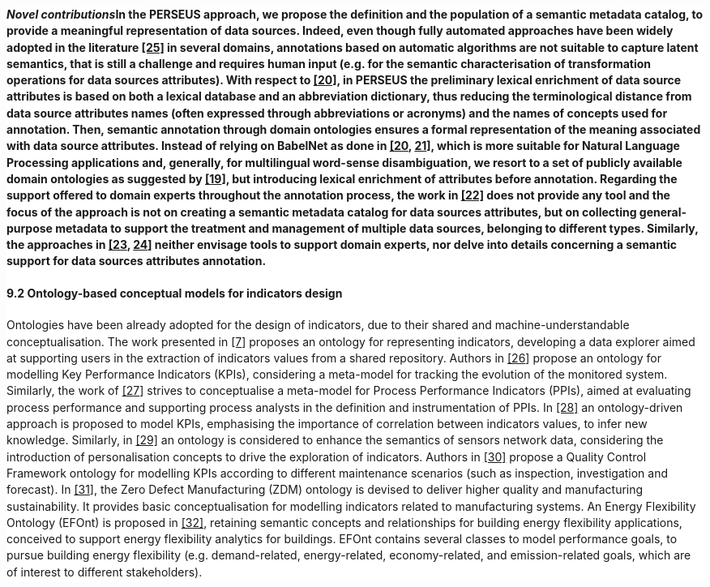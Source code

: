 #### *Novel contributions*In the PERSEUS approach, we propose the definition and the population of a semantic metadata catalog, to provide a meaningful representation of data sources. Indeed, even though fully automated approaches have been widely adopted in the literature [\[25\]](#page-32-7) in several domains, annotations based on automatic algorithms are not suitable to capture latent semantics, that is still a challenge and requires human input (e.g. for the semantic characterisation of transformation operations for data sources attributes). With respect to [\[20](#page-32-2)], in PERSEUS the preliminary lexical enrichment of data source attributes is based on both a lexical database and an abbreviation dictionary, thus reducing the terminological distance from data source attributes names (often expressed through abbreviations or acronyms) and the names of concepts used for annotation. Then, semantic annotation through domain ontologies ensures a formal representation of the meaning associated with data source attributes. Instead of relying on BabelNet as done in [\[20](#page-32-2), [21](#page-32-3)], which is more suitable for Natural Language Processing applications and, generally, for multilingual word-sense disambiguation, we resort to a set of publicly available domain ontologies as suggested by [\[19](#page-32-1)], but introducing lexical enrichment of attributes before annotation. Regarding the support offered to domain experts throughout the annotation process, the work in [\[22\]](#page-32-4) does not provide any tool and the focus of the approach is not on creating a semantic metadata catalog for data sources attributes, but on collecting general-purpose metadata to support the treatment and management of multiple data sources, belonging to different types. Similarly, the approaches in [\[23](#page-32-5), [24](#page-32-6)] neither envisage tools to support domain experts, nor delve into details concerning a semantic support for data sources attributes annotation.

#### 9.2 Ontology-based conceptual models for indicators design

Ontologies have been already adopted for the design of indicators, due to their shared and machine-understandable conceptualisation. The work presented in [\[7](#page-31-6)] proposes an ontology for representing indicators, developing a data explorer aimed at supporting users in the extraction of indicators values from a shared repository. Authors in [\[26](#page-32-8)] propose an ontology for modelling Key Performance Indicators (KPIs), considering a meta-model for tracking the evolution of the monitored system. Similarly, the work of [\[27](#page-32-9)] strives to conceptualise a meta-model for Process Performance Indicators (PPIs), aimed at evaluating process performance and supporting process analysts in the definition and instrumentation of PPIs. In [\[28\]](#page-32-10) an ontology-driven approach is proposed to model KPIs, emphasising the importance of correlation between indicators values, to infer new knowledge. Similarly, in [\[29\]](#page-32-11) an ontology is considered to enhance the semantics of sensors network data, considering the introduction of personalisation concepts to drive the exploration of indicators. Authors in [\[30\]](#page-32-12) propose a Quality Control Framework ontology for modelling KPIs according to different maintenance scenarios (such as inspection, investigation and forecast). In [\[31](#page-32-13)], the Zero Defect Manufacturing (ZDM) ontology is devised to deliver higher quality and manufacturing sustainability. It provides basic conceptualisation for modelling indicators related to manufacturing systems. An Energy Flexibility Ontology (EFOnt) is proposed in [\[32\]](#page-32-14), retaining semantic concepts and relationships for building energy flexibility applications, conceived to support energy flexibility analytics for buildings. EFOnt contains several classes to model performance goals, to pursue building energy flexibility (e.g. demand-related, energy-related, economy-related, and emission-related goals, which are of interest to different stakeholders).
